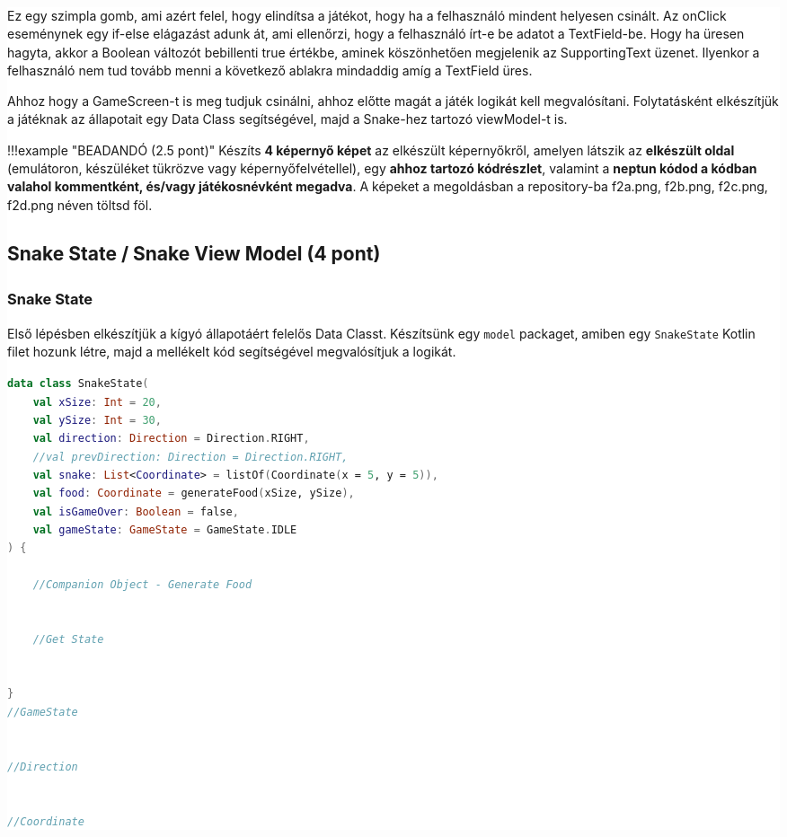 Ez egy szimpla gomb, ami azért felel, hogy elindítsa a játékot, hogy ha a felhasználó mindent helyesen csinált. Az onClick eseménynek egy if-else elágazást adunk át, ami ellenőrzi, hogy a felhasználó írt-e be adatot a TextField-be. Hogy ha üresen hagyta, akkor a Boolean változót bebillenti true értékbe, aminek köszönhetően megjelenik az SupportingText üzenet. Ilyenkor a felhasználó nem tud tovább menni a következő ablakra mindaddig amíg a TextField üres.

Ahhoz hogy a GameScreen-t is meg tudjuk csinálni, ahhoz előtte magát a játék logikát kell megvalósítani. Folytatásként elkészítjük a játéknak az állapotait egy Data Class segítségével, majd a Snake-hez tartozó viewModel-t is.

!!!example "BEADANDÓ (2.5 pont)"
    Készíts **4 képernyő képet** az elkészült képernyőkről, amelyen látszik az **elkészült oldal** (emulátoron, készüléket tükrözve vagy képernyőfelvétellel), egy **ahhoz tartozó kódrészlet**, valamint a **neptun kódod a kódban valahol kommentként, és/vagy játékosnévként megadva**. A képeket a megoldásban a repository-ba f2a.png, f2b.png, f2c.png, f2d.png néven töltsd föl.


## Snake State / Snake View Model (4 pont)

### Snake State

Első lépésben elkészítjük a kígyó állapotáért felelős Data Classt. Készítsünk egy `model` packaget, amiben egy `SnakeState` Kotlin filet hozunk létre, majd a mellékelt kód segítségével megvalósítjuk a logikát.

```kotlin
data class SnakeState(
    val xSize: Int = 20,
    val ySize: Int = 30,
    val direction: Direction = Direction.RIGHT,
    //val prevDirection: Direction = Direction.RIGHT,
    val snake: List<Coordinate> = listOf(Coordinate(x = 5, y = 5)),
    val food: Coordinate = generateFood(xSize, ySize),
    val isGameOver: Boolean = false,
    val gameState: GameState = GameState.IDLE
) {

    //Companion Object - Generate Food
    

    //Get State
    

}
//GameState


//Direction


//Coordinate

```
